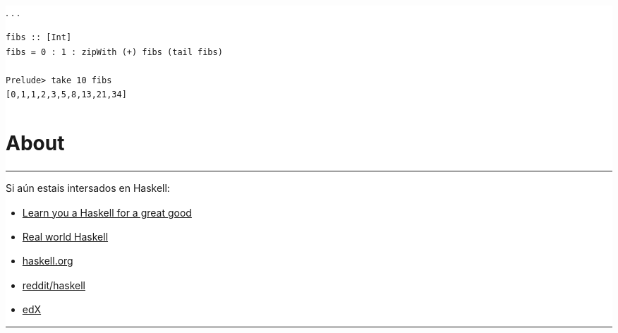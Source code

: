 . . .

~~~~~~~~~~~~~~~~~~~~~~~~~~~~~~~~~~~~~~~~~ {.haskell }
fibs :: [Int]
fibs = 0 : 1 : zipWith (+) fibs (tail fibs)

Prelude> take 10 fibs 
[0,1,1,2,3,5,8,13,21,34]

~~~~~~~~~~~~~~~~~~~~~~~~~~~~~~~~~~~~~~~~~~~~~~~~~~~~

# About

---

Si aún estais intersados en Haskell:

- [Learn you a Haskell for a great good](http://learnyouahaskell.com/chapters)
- [Real world Haskell](http://book.realworldhaskell.org/)

- [haskell.org](http://www.haskell.org)
- [reddit/haskell](https://www.reddit.com/r/haskell/)

- [edX](https://www.edx.org/course/delftx/delftx-fp101x-introduction-functional-2126)
---

